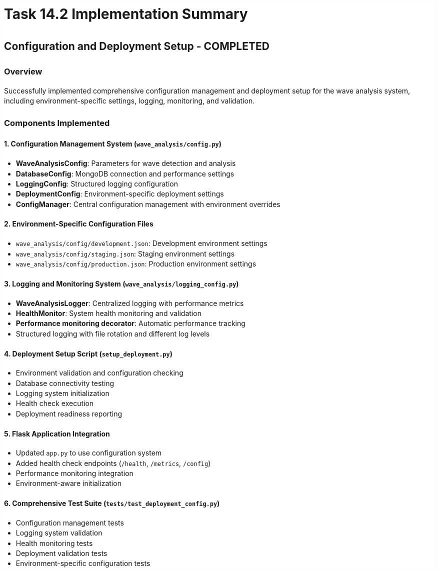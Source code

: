 # Task 14.2 Implementation Summary

## Configuration and Deployment Setup - COMPLETED

### Overview
Successfully implemented comprehensive configuration management and deployment setup for the wave analysis system, including environment-specific settings, logging, monitoring, and validation.

### Components Implemented

#### 1. Configuration Management System (`wave_analysis/config.py`)
- **WaveAnalysisConfig**: Parameters for wave detection and analysis
- **DatabaseConfig**: MongoDB connection and performance settings
- **LoggingConfig**: Structured logging configuration
- **DeploymentConfig**: Environment-specific deployment settings
- **ConfigManager**: Central configuration management with environment overrides

#### 2. Environment-Specific Configuration Files
- `wave_analysis/config/development.json`: Development environment settings
- `wave_analysis/config/staging.json`: Staging environment settings  
- `wave_analysis/config/production.json`: Production environment settings

#### 3. Logging and Monitoring System (`wave_analysis/logging_config.py`)
- **WaveAnalysisLogger**: Centralized logging with performance metrics
- **HealthMonitor**: System health monitoring and validation
- **Performance monitoring decorator**: Automatic performance tracking
- Structured logging with file rotation and different log levels

#### 4. Deployment Setup Script (`setup_deployment.py`)
- Environment validation and configuration checking
- Database connectivity testing
- Logging system initialization
- Health check execution
- Deployment readiness reporting

#### 5. Flask Application Integration
- Updated `app.py` to use configuration system
- Added health check endpoints (`/health`, `/metrics`, `/config`)
- Performance monitoring integration
- Environment-aware initialization

#### 6. Comprehensive Test Suite (`tests/test_deployment_config.py`)
- Configuration management tests
- Logging system validation
- Health monitoring tests
- Deployment validation tests
- Environment-specific configuration tests
